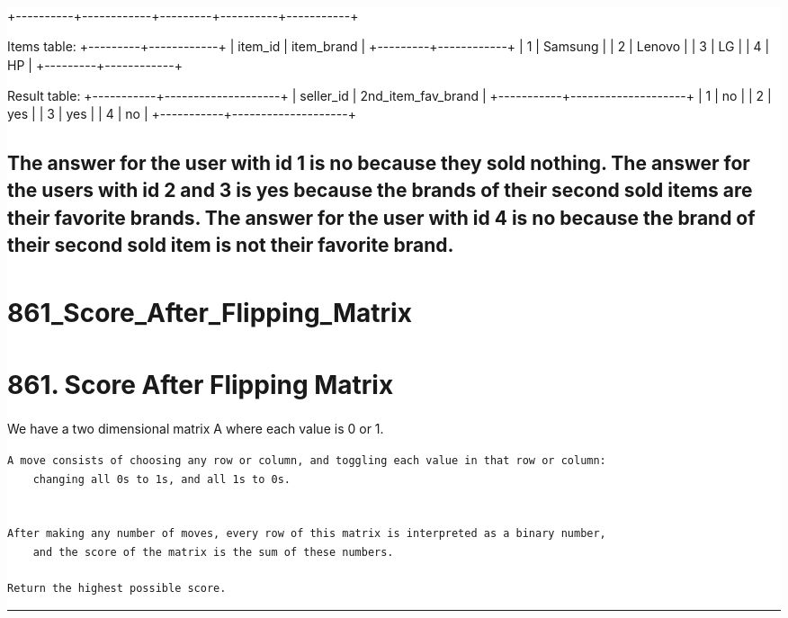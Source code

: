 +----------+------------+---------+----------+-----------+

Items table:
+---------+------------+
| item_id | item_brand |
+---------+------------+
| 1       | Samsung    |
| 2       | Lenovo     |
| 3       | LG         |
| 4       | HP         |
+---------+------------+

Result table:
+-----------+--------------------+
| seller_id | 2nd_item_fav_brand |
+-----------+--------------------+
| 1         | no                 |
| 2         | yes                |
| 3         | yes                |
| 4         | no                 |
+-----------+--------------------+

The answer for the user with id 1 is no because they sold nothing.
The answer for the users with id 2 and 3 is yes because the brands of their second sold items are their favorite brands.
The answer for the user with id 4 is no because the brand of their second sold item is not their favorite brand.
-----------------

# 861_Score_After_Flipping_Matrix
# 861. Score After Flipping Matrix

We have a two dimensional matrix A where each value is 0 or
        1.

    A move consists of choosing any row or column, and toggling each value in that row or column:
        changing all 0s to 1s, and all 1s to 0s.
    

    After making any number of moves, every row of this matrix is interpreted as a binary number,
        and the score of the matrix is the sum of these numbers.

    Return the highest possible score.
-----------------

